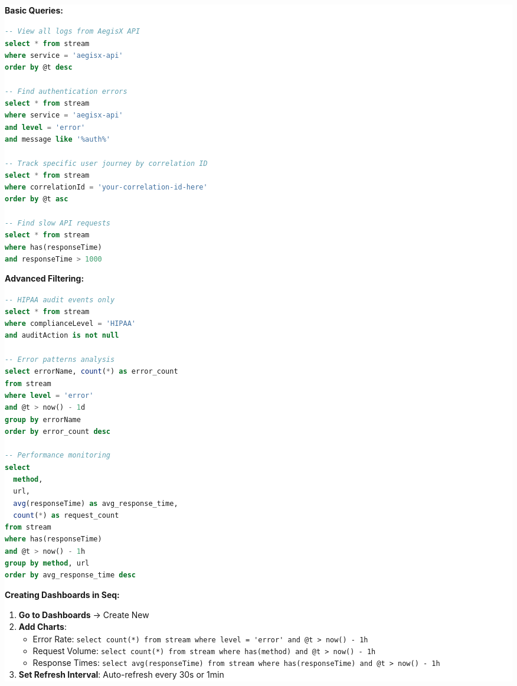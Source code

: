 **Basic Queries:**
```sql
-- View all logs from AegisX API
select * from stream 
where service = 'aegisx-api'
order by @t desc

-- Find authentication errors
select * from stream 
where service = 'aegisx-api' 
and level = 'error'
and message like '%auth%'

-- Track specific user journey by correlation ID
select * from stream 
where correlationId = 'your-correlation-id-here'
order by @t asc

-- Find slow API requests
select * from stream 
where has(responseTime) 
and responseTime > 1000
```

**Advanced Filtering:**
```sql
-- HIPAA audit events only
select * from stream 
where complianceLevel = 'HIPAA'
and auditAction is not null

-- Error patterns analysis
select errorName, count(*) as error_count
from stream 
where level = 'error'
and @t > now() - 1d
group by errorName
order by error_count desc

-- Performance monitoring
select 
  method, 
  url, 
  avg(responseTime) as avg_response_time,
  count(*) as request_count
from stream 
where has(responseTime)
and @t > now() - 1h
group by method, url
order by avg_response_time desc
```

**Creating Dashboards in Seq:**
1. **Go to Dashboards** → Create New
2. **Add Charts**:
   - Error Rate: `select count(*) from stream where level = 'error' and @t > now() - 1h`
   - Request Volume: `select count(*) from stream where has(method) and @t > now() - 1h`
   - Response Times: `select avg(responseTime) from stream where has(responseTime) and @t > now() - 1h`
3. **Set Refresh Interval**: Auto-refresh every 30s or 1min
